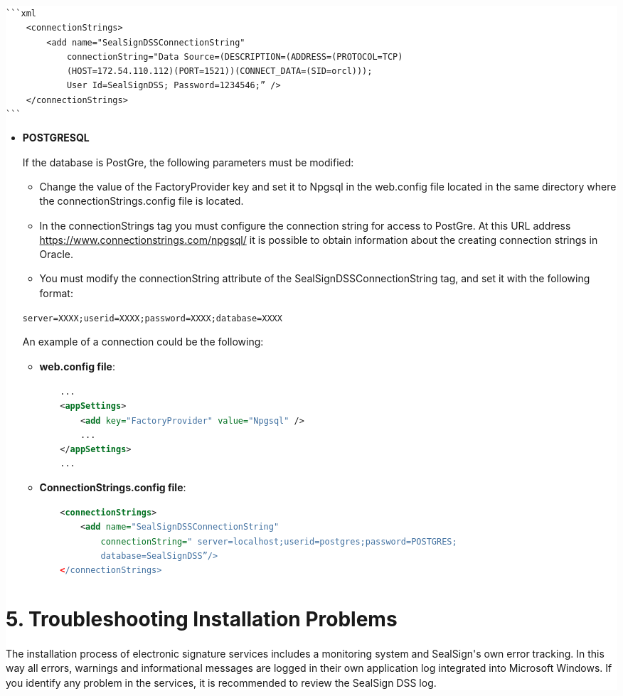     ```xml
        <connectionStrings>
            <add name="SealSignDSSConnectionString"
                connectionString="Data Source=(DESCRIPTION=(ADDRESS=(PROTOCOL=TCP)
                (HOST=172.54.110.112)(PORT=1521))(CONNECT_DATA=(SID=orcl)));
                User Id=SealSignDSS; Password=1234546;” />
        </connectionStrings>
    ```
- **POSTGRESQL**

    If the database is PostGre, the following parameters must be modified:

    - Change the value of the FactoryProvider key and set it to Npgsql in the web.config file located
    in the same directory where the connectionStrings.config file is located.

    - In the connectionStrings tag you must configure the connection string for access to PostGre.
    At this URL address https://www.connectionstrings.com/npgsql/ it is possible to obtain information about the
    creating connection strings in Oracle.

    - You must modify the connectionString attribute of the SealSignDSSConnectionString tag, and
    set it with the following format:

    ```xml
    server=XXXX;userid=XXXX;password=XXXX;database=XXXX
    ```

    An example of a connection could be the following:

    - **web.config file**:

        ```xml
            ...
            <appSettings>
                <add key="FactoryProvider" value="Npgsql" />
                ...
            </appSettings>
            ...

        ```
    - **ConnectionStrings.config file**:

        ```xml
            <connectionStrings>
                <add name="SealSignDSSConnectionString"
                    connectionString=" server=localhost;userid=postgres;password=POSTGRES;
                    database=SealSignDSS”/>
            </connectionStrings>
        ```

# 5. Troubleshooting Installation Problems

The installation process of electronic signature services includes a monitoring system and
SealSign's own error tracking. In this way all errors, warnings and informational messages are
logged in their own application log integrated into Microsoft Windows. If you identify any
problem in the services, it is recommended to review the SealSign DSS log.

